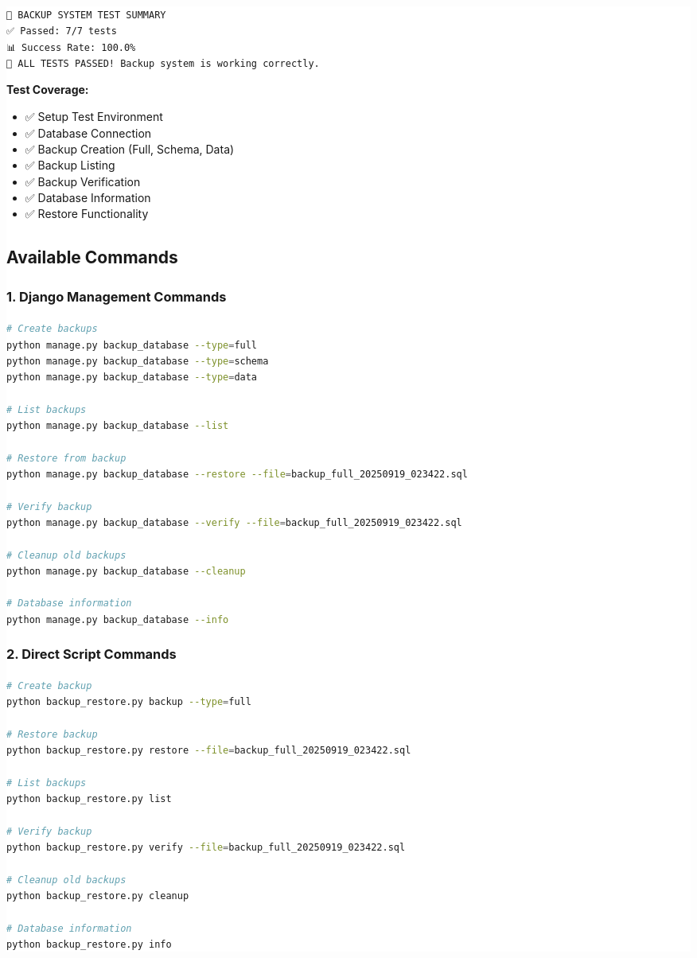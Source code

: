 ```
🧪 BACKUP SYSTEM TEST SUMMARY
✅ Passed: 7/7 tests
📊 Success Rate: 100.0%
🎉 ALL TESTS PASSED! Backup system is working correctly.
```

**Test Coverage:**
- ✅ Setup Test Environment
- ✅ Database Connection
- ✅ Backup Creation (Full, Schema, Data)
- ✅ Backup Listing
- ✅ Backup Verification
- ✅ Database Information
- ✅ Restore Functionality

## Available Commands

### 1. **Django Management Commands**

```bash
# Create backups
python manage.py backup_database --type=full
python manage.py backup_database --type=schema
python manage.py backup_database --type=data

# List backups
python manage.py backup_database --list

# Restore from backup
python manage.py backup_database --restore --file=backup_full_20250919_023422.sql

# Verify backup
python manage.py backup_database --verify --file=backup_full_20250919_023422.sql

# Cleanup old backups
python manage.py backup_database --cleanup

# Database information
python manage.py backup_database --info
```

### 2. **Direct Script Commands**

```bash
# Create backup
python backup_restore.py backup --type=full

# Restore backup
python backup_restore.py restore --file=backup_full_20250919_023422.sql

# List backups
python backup_restore.py list

# Verify backup
python backup_restore.py verify --file=backup_full_20250919_023422.sql

# Cleanup old backups
python backup_restore.py cleanup

# Database information
python backup_restore.py info
```

